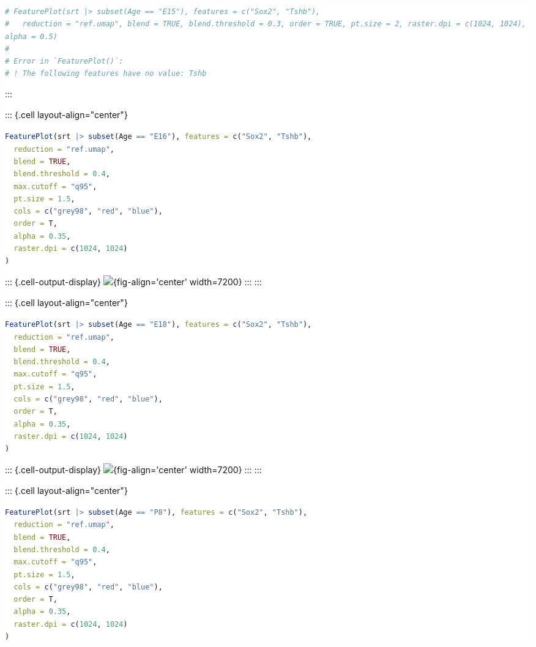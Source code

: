 ```{.r .cell-code}
# FeaturePlot(srt |> subset(Age == "E15"), features = c("Sox2", "Tshb"),
#   reduction = "ref.umap", blend = TRUE, blend.threshold = 0.3, order = TRUE, pt.size = 2, raster.dpi = c(1024, 1024), alpha = 0.5)
# 
# Error in `FeaturePlot()`:
# ! The following features have no value: Tshb
```
:::

::: {.cell layout-align="center"}

```{.r .cell-code}
FeaturePlot(srt |> subset(Age == "E16"), features = c("Sox2", "Tshb"),
  reduction = "ref.umap", 
  blend = TRUE,
  blend.threshold = 0.4,
  max.cutoff = "q95",
  pt.size = 1.5, 
  cols = c("grey98", "red", "blue"),
  order = T,
  alpha = 0.35,
  raster.dpi = c(1024, 1024)
)
```

::: {.cell-output-display}
![](01-de_test-focus_pars_tub_files/figure-html/plot-feature-sox2-Tshb-e16-1.png){fig-align='center' width=7200}
:::
:::

::: {.cell layout-align="center"}

```{.r .cell-code}
FeaturePlot(srt |> subset(Age == "E18"), features = c("Sox2", "Tshb"),
  reduction = "ref.umap", 
  blend = TRUE,
  blend.threshold = 0.4,
  max.cutoff = "q95",
  pt.size = 1.5, 
  cols = c("grey98", "red", "blue"),
  order = T,
  alpha = 0.35,
  raster.dpi = c(1024, 1024)
)
```

::: {.cell-output-display}
![](01-de_test-focus_pars_tub_files/figure-html/plot-feature-sox2-Tshb-e18-1.png){fig-align='center' width=7200}
:::
:::

::: {.cell layout-align="center"}

```{.r .cell-code}
FeaturePlot(srt |> subset(Age == "P8"), features = c("Sox2", "Tshb"),
  reduction = "ref.umap", 
  blend = TRUE,
  blend.threshold = 0.4,
  max.cutoff = "q95",
  pt.size = 1.5, 
  cols = c("grey98", "red", "blue"),
  order = T,
  alpha = 0.35,
  raster.dpi = c(1024, 1024)
)
```
